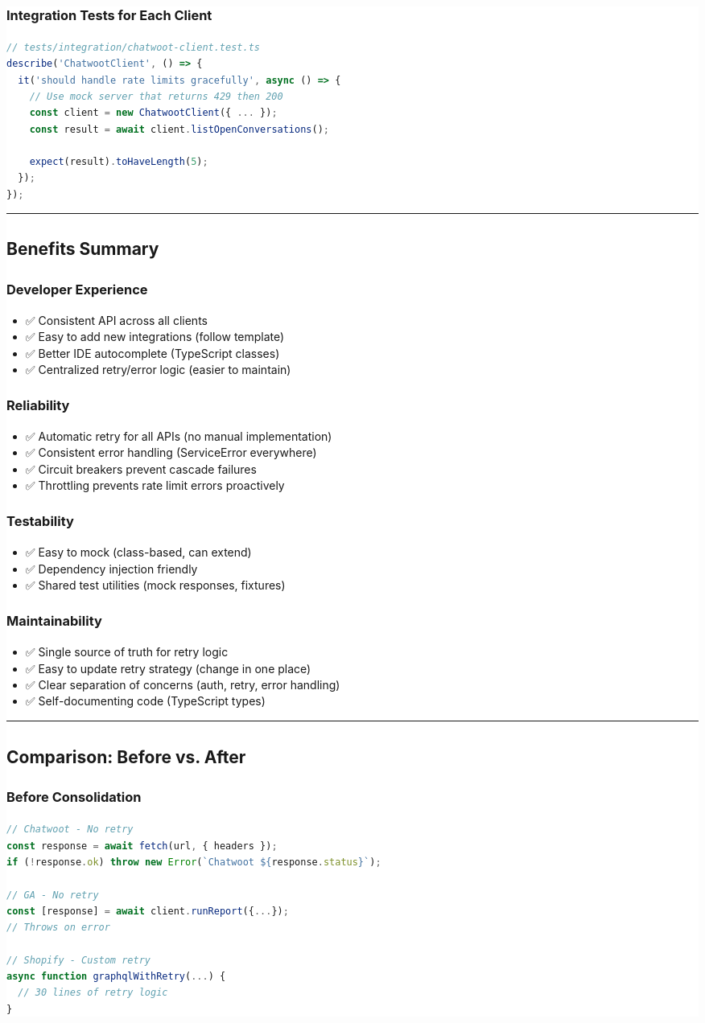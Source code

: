 ### Integration Tests for Each Client

```typescript
// tests/integration/chatwoot-client.test.ts
describe('ChatwootClient', () => {
  it('should handle rate limits gracefully', async () => {
    // Use mock server that returns 429 then 200
    const client = new ChatwootClient({ ... });
    const result = await client.listOpenConversations();
    
    expect(result).toHaveLength(5);
  });
});
```

---

## Benefits Summary

### Developer Experience
- ✅ Consistent API across all clients
- ✅ Easy to add new integrations (follow template)
- ✅ Better IDE autocomplete (TypeScript classes)
- ✅ Centralized retry/error logic (easier to maintain)

### Reliability
- ✅ Automatic retry for all APIs (no manual implementation)
- ✅ Consistent error handling (ServiceError everywhere)
- ✅ Circuit breakers prevent cascade failures
- ✅ Throttling prevents rate limit errors proactively

### Testability
- ✅ Easy to mock (class-based, can extend)
- ✅ Dependency injection friendly
- ✅ Shared test utilities (mock responses, fixtures)

### Maintainability
- ✅ Single source of truth for retry logic
- ✅ Easy to update retry strategy (change in one place)
- ✅ Clear separation of concerns (auth, retry, error handling)
- ✅ Self-documenting code (TypeScript types)

---

## Comparison: Before vs. After

### Before Consolidation

```typescript
// Chatwoot - No retry
const response = await fetch(url, { headers });
if (!response.ok) throw new Error(`Chatwoot ${response.status}`);

// GA - No retry
const [response] = await client.runReport({...});
// Throws on error

// Shopify - Custom retry
async function graphqlWithRetry(...) {
  // 30 lines of retry logic
}
```
